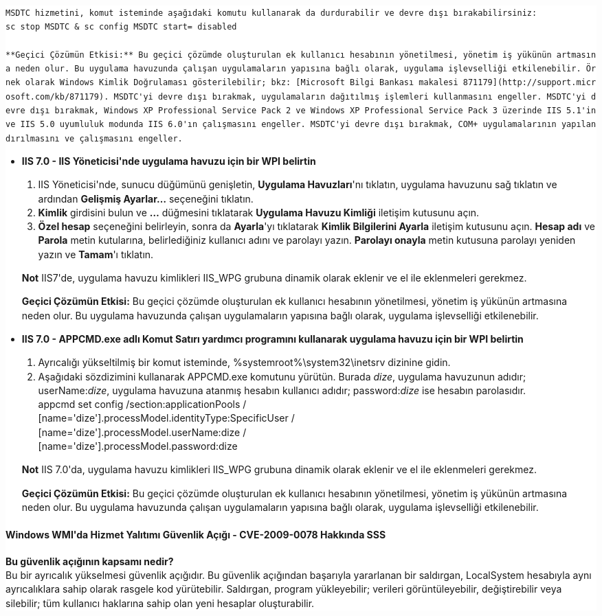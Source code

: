     MSDTC hizmetini, komut isteminde aşağıdaki komutu kullanarak da durdurabilir ve devre dışı bırakabilirsiniz:  
    sc stop MSDTC & sc config MSDTC start= disabled
  
    **Geçici Çözümün Etkisi:** Bu geçici çözümde oluşturulan ek kullanıcı hesabının yönetilmesi, yönetim iş yükünün artmasına neden olur. Bu uygulama havuzunda çalışan uygulamaların yapısına bağlı olarak, uygulama işlevselliği etkilenebilir. Örnek olarak Windows Kimlik Doğrulaması gösterilebilir; bkz: [Microsoft Bilgi Bankası makalesi 871179](http://support.microsoft.com/kb/871179). MSDTC'yi devre dışı bırakmak, uygulamaların dağıtılmış işlemleri kullanmasını engeller. MSDTC'yi devre dışı bırakmak, Windows XP Professional Service Pack 2 ve Windows XP Professional Service Pack 3 üzerinde IIS 5.1'in ve IIS 5.0 uyumluluk modunda IIS 6.0'ın çalışmasını engeller. MSDTC'yi devre dışı bırakmak, COM+ uygulamalarının yapılandırılmasını ve çalışmasını engeller.
  
-   **IIS 7.0 - IIS Yöneticisi'nde uygulama havuzu için bir WPI belirtin**
  
    1.  IIS Yöneticisi'nde, sunucu düğümünü genişletin, **Uygulama Havuzları**'nı tıklatın, uygulama havuzunu sağ tıklatın ve ardından **Gelişmiş Ayarlar…** seçeneğini tıklatın.  
    2.  **Kimlik** girdisini bulun ve **…** düğmesini tıklatarak **Uygulama Havuzu Kimliği** iletişim kutusunu açın.  
    3.  **Özel hesap** seçeneğini belirleyin, sonra da **Ayarla**'yı tıklatarak **Kimlik Bilgilerini Ayarla** iletişim kutusunu açın. **Hesap adı** ve **Parola** metin kutularına, belirlediğiniz kullanıcı adını ve parolayı yazın. **Parolayı onayla** metin kutusuna parolayı yeniden yazın ve **Tamam**'ı tıklatın.
  
    **Not** IIS7'de, uygulama havuzu kimlikleri IIS\_WPG grubuna dinamik olarak eklenir ve el ile eklenmeleri gerekmez.
  
    **Geçici Çözümün Etkisi:** Bu geçici çözümde oluşturulan ek kullanıcı hesabının yönetilmesi, yönetim iş yükünün artmasına neden olur. Bu uygulama havuzunda çalışan uygulamaların yapısına bağlı olarak, uygulama işlevselliği etkilenebilir.
  
-   **IIS 7.0 - APPCMD.exe adlı Komut Satırı yardımcı programını kullanarak uygulama havuzu için bir WPI belirtin**
  
    1.  Ayrıcalığı yükseltilmiş bir komut isteminde, %systemroot%\\system32\\inetsrv dizinine gidin.  
    2.  Aşağıdaki sözdizimini kullanarak APPCMD.exe komutunu yürütün. Burada *dize*, uygulama havuzunun adıdır; userName:*dize*, uygulama havuzuna atanmış hesabın kullanıcı adıdır; password:*dize* ise hesabın parolasıdır.  
        appcmd set config /section:applicationPools /  
        \[name='dize'\].processModel.identityType:SpecificUser /  
        \[name='dize'\].processModel.userName:dize /  
        \[name='dize'\].processModel.password:dize
  
    **Not** IIS 7.0'da, uygulama havuzu kimlikleri IIS\_WPG grubuna dinamik olarak eklenir ve el ile eklenmeleri gerekmez.
  
    **Geçici Çözümün Etkisi:** Bu geçici çözümde oluşturulan ek kullanıcı hesabının yönetilmesi, yönetim iş yükünün artmasına neden olur. Bu uygulama havuzunda çalışan uygulamaların yapısına bağlı olarak, uygulama işlevselliği etkilenebilir.
  
#### Windows WMI'da Hizmet Yalıtımı Güvenlik Açığı - CVE-2009-0078 Hakkında SSS
  
**Bu güvenlik açığının kapsamı nedir?**  
Bu bir ayrıcalık yükselmesi güvenlik açığıdır. Bu güvenlik açığından başarıyla yararlanan bir saldırgan, LocalSystem hesabıyla aynı ayrıcalıklara sahip olarak rasgele kod yürütebilir. Saldırgan, program yükleyebilir; verileri görüntüleyebilir, değiştirebilir veya silebilir; tüm kullanıcı haklarına sahip olan yeni hesaplar oluşturabilir.
  